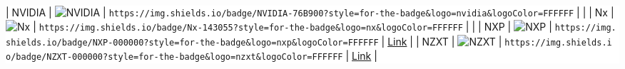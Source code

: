 | NVIDIA | ![NVIDIA](https://img.shields.io/badge/NVIDIA-76B900?style=for-the-badge&logo=nvidia&logoColor=FFFFFF) | `https://img.shields.io/badge/NVIDIA-76B900?style=for-the-badge&logo=nvidia&logoColor=FFFFFF` |   |
| Nx | ![Nx](https://img.shields.io/badge/Nx-143055?style=for-the-badge&logo=nx&logoColor=FFFFFF) | `https://img.shields.io/badge/Nx-143055?style=for-the-badge&logo=nx&logoColor=FFFFFF` |   |
| NXP | ![NXP](https://img.shields.io/badge/NXP-000000?style=for-the-badge&logo=nxp&logoColor=FFFFFF) | `https://img.shields.io/badge/NXP-000000?style=for-the-badge&logo=nxp&logoColor=FFFFFF` | [Link](https://www.nxp.com/company/about-nxp/newsroom:NEWSROOM) |
| NZXT | ![NZXT](https://img.shields.io/badge/NZXT-000000?style=for-the-badge&logo=nzxt&logoColor=FFFFFF) | `https://img.shields.io/badge/NZXT-000000?style=for-the-badge&logo=nzxt&logoColor=FFFFFF` | [Link](https://nzxt.com/about/brand-guidelines) |
